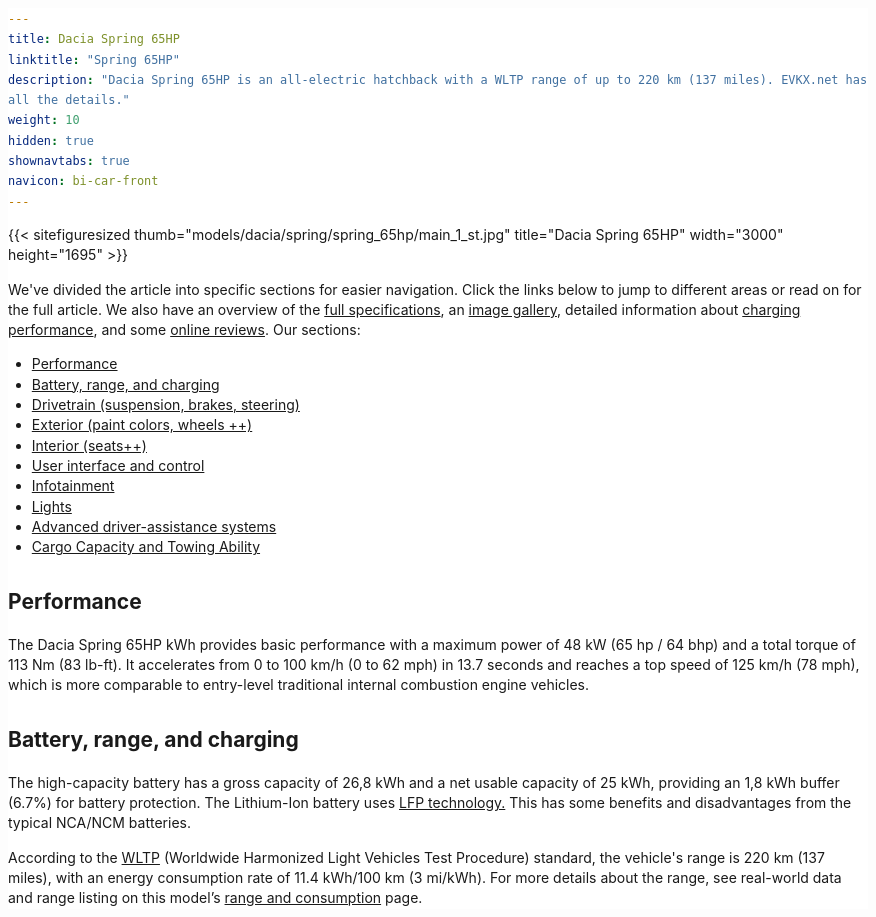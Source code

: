 ```yaml
---
title: Dacia Spring 65HP
linktitle: "Spring 65HP"
description: "Dacia Spring 65HP is an all-electric hatchback with a WLTP range of up to 220 km (137 miles). EVKX.net has all the details."
weight: 10
hidden: true
shownavtabs: true
navicon: bi-car-front
---
```





{{< sitefiguresized thumb="models/dacia/spring/spring_65hp/main_1_st.jpg" title="Dacia Spring 65HP" width="3000" height="1695"  >}}

We've divided the article into specific sections for easier navigation. Click the links below to jump to different areas or read on for the full article. We also have an overview of the [full specifications](specifications/), an [image gallery](gallery/), detailed information about [charging performance](chargingcurve/), and some [online reviews](reviews/). Our sections:

- [Performance](#performance)
- [Battery, range, and charging](#battery-range-and-charging)
- [Drivetrain (suspension, brakes, steering)](#drivetrain)
- [Exterior (paint colors, wheels ++)](#exterior)
- [Interior (seats++)](#interior)
- [User interface and control](#user-interface-and-control)
- [Infotainment](#infotainment)
- [Lights](#lights)
- [Advanced driver-assistance systems](#advanced-driver-assistance-systems)
- [Cargo Capacity and Towing Ability](#cargo-capacity-and-towing-ability)


## Performance

The Dacia Spring 65HP kWh provides basic performance with a maximum power of 48 kW (65 hp / 64 bhp) and a total torque of 113 Nm (83 lb-ft). It accelerates from 0 to 100 km/h (0 to 62 mph) in 13.7 seconds and reaches a top speed of 125 km/h (78 mph), which is more comparable to entry-level traditional internal combustion engine vehicles.

## Battery, range, and charging

The high-capacity battery has a gross capacity of 26,8 kWh and a net usable capacity of 25 kWh, providing an 1,8 kWh buffer (6.7%) for battery protection. The Lithium-Ion battery uses [LFP technology.](../../../../technology/battery/cellchemistry/#lithium-iron-phosphate-battery-lfp) This has some benefits and disadvantages from the typical NCA/NCM batteries.

According to the [WLTP](../../../../guides/understandingrange/wltp/) (Worldwide Harmonized Light Vehicles Test Procedure) standard, the vehicle's range is 220 km (137 miles), with an energy consumption rate of 11.4 kWh/100 km (3 mi/kWh). For more details about the range, see real-world data and range listing on this model’s [range and consumption](rangeandconsumption/) page.
